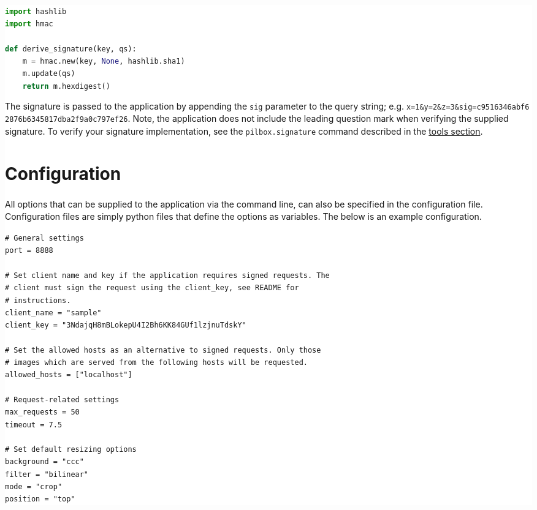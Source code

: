 ```python
import hashlib
import hmac

def derive_signature(key, qs):
    m = hmac.new(key, None, hashlib.sha1)
    m.update(qs)
    return m.hexdigest()
```

The signature is passed to the application by appending the `sig` parameter to the query string; e.g. `x=1&y=2&z=3&sig=c9516346abf62876b6345817dba2f9a0c797ef26`. Note, the application does not include the leading question mark when verifying the supplied signature. To verify your signature implementation, see the `pilbox.signature` command described in the [tools section](#tools).

Configuration
=============

All options that can be supplied to the application via the command line, can also be specified in the configuration file. Configuration files are simply python files that define the options as variables. The below is an example configuration.

    # General settings
    port = 8888

    # Set client name and key if the application requires signed requests. The
    # client must sign the request using the client_key, see README for
    # instructions.
    client_name = "sample"
    client_key = "3NdajqH8mBLokepU4I2Bh6KK84GUf1lzjnuTdskY"

    # Set the allowed hosts as an alternative to signed requests. Only those
    # images which are served from the following hosts will be requested.
    allowed_hosts = ["localhost"]

    # Request-related settings
    max_requests = 50
    timeout = 7.5

    # Set default resizing options
    background = "ccc"
    filter = "bilinear"
    mode = "crop"
    position = "top"
